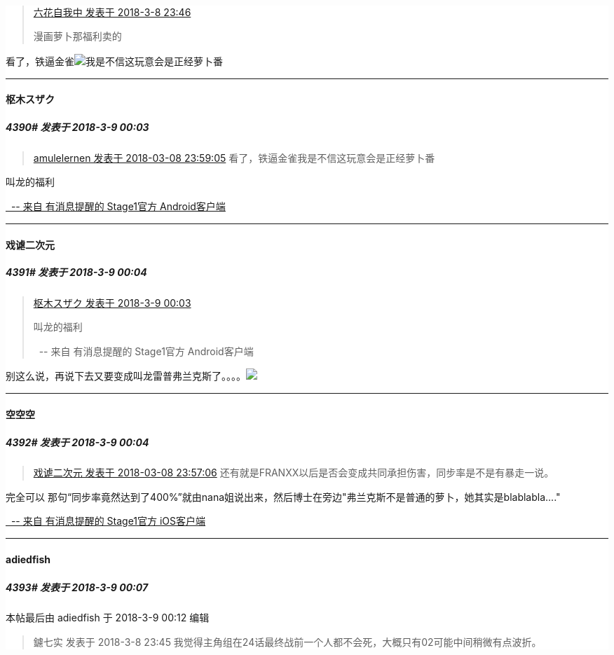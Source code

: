 
<blockquote><a href="httphttps://bbs.saraba1st.com/2b/forum.php?mod=redirect&amp;goto=findpost&amp;pid=38789125&amp;ptid=1585473" target="_blank">六花自我中 发表于 2018-3-8 23:46</a>

漫画萝卜那福利卖的</blockquote>
看了，铁逼金雀<img src="https://static.saraba1st.com/image/smiley/face2017/037.png" referrerpolicy="no-referrer">我是不信这玩意会是正经萝卜番


-----

####  枢木スザク  
##### 4390#       发表于 2018-3-9 00:03


<blockquote><a href="httphttps://bbs.saraba1st.com/2b/forum.php?mod=redirect&amp;goto=findpost&amp;pid=38789259&amp;ptid=1585473" target="_blank">amulelernen 发表于 2018-03-08 23:59:05</a>
看了，铁逼金雀我是不信这玩意会是正经萝卜番</blockquote>叫龙的福利

[  -- 来自 有消息提醒的 Stage1官方 Android客户端](https://www.coolapk.com/apk/140634)


-----

####  戏谑二次元  
##### 4391#       发表于 2018-3-9 00:04


<blockquote><a href="httphttps://bbs.saraba1st.com/2b/forum.php?mod=redirect&amp;goto=findpost&amp;pid=38789296&amp;ptid=1585473" target="_blank">枢木スザク 发表于 2018-3-9 00:03</a>

叫龙的福利


  -- 来自 有消息提醒的 Stage1官方 Android客户端</blockquote>
别这么说，再说下去又要变成叫龙雷普弗兰克斯了。。。。<img src="https://static.saraba1st.com/image/smiley/face2017/068.png" referrerpolicy="no-referrer">


-----

####  空空空  
##### 4392#       发表于 2018-3-9 00:04


<blockquote><a href="httphttps://bbs.saraba1st.com/2b/forum.php?mod=redirect&amp;goto=findpost&amp;pid=38789241&amp;ptid=1585473" target="_blank">戏谑二次元 发表于 2018-03-08 23:57:06</a>
还有就是FRANXX以后是否会变成共同承担伤害，同步率是不是有暴走一说。</blockquote>完全可以
那句“同步率竟然达到了400%”就由nana姐说出来，然后博士在旁边"弗兰克斯不是普通的萝卜，她其实是blablabla...."

[  -- 来自 有消息提醒的 Stage1官方 iOS客户端](https://itunes.apple.com/fi/app/saraba1st/id1221237470?mt=8)


-----

####  adiedfish  
##### 4393#       发表于 2018-3-9 00:07


 本帖最后由 adiedfish 于 2018-3-9 00:12 编辑 
<blockquote>鑢七实 发表于 2018-3-8 23:45
我觉得主角组在24话最终战前一个人都不会死，大概只有02可能中间稍微有点波折。
